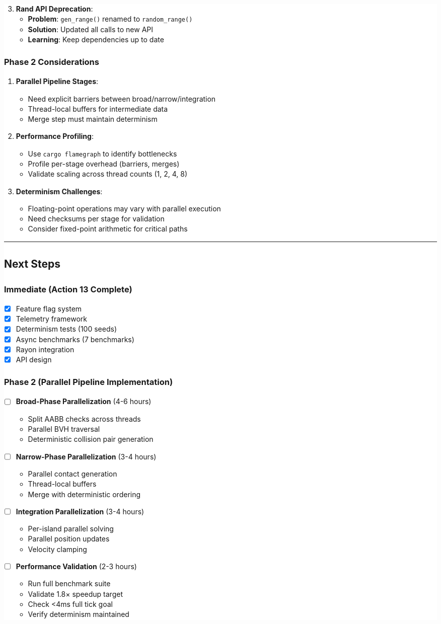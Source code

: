 3. **Rand API Deprecation**:
   - **Problem**: `gen_range()` renamed to `random_range()`
   - **Solution**: Updated all calls to new API
   - **Learning**: Keep dependencies up to date

### Phase 2 Considerations

1. **Parallel Pipeline Stages**:
   - Need explicit barriers between broad/narrow/integration
   - Thread-local buffers for intermediate data
   - Merge step must maintain determinism

2. **Performance Profiling**:
   - Use `cargo flamegraph` to identify bottlenecks
   - Profile per-stage overhead (barriers, merges)
   - Validate scaling across thread counts (1, 2, 4, 8)

3. **Determinism Challenges**:
   - Floating-point operations may vary with parallel execution
   - Need checksums per stage for validation
   - Consider fixed-point arithmetic for critical paths

---

## Next Steps

### Immediate (Action 13 Complete)

- [x] Feature flag system
- [x] Telemetry framework
- [x] Determinism tests (100 seeds)
- [x] Async benchmarks (7 benchmarks)
- [x] Rayon integration
- [x] API design

### Phase 2 (Parallel Pipeline Implementation)

- [ ] **Broad-Phase Parallelization** (4-6 hours)
  - Split AABB checks across threads
  - Parallel BVH traversal
  - Deterministic collision pair generation

- [ ] **Narrow-Phase Parallelization** (3-4 hours)
  - Parallel contact generation
  - Thread-local buffers
  - Merge with deterministic ordering

- [ ] **Integration Parallelization** (3-4 hours)
  - Per-island parallel solving
  - Parallel position updates
  - Velocity clamping

- [ ] **Performance Validation** (2-3 hours)
  - Run full benchmark suite
  - Validate 1.8× speedup target
  - Check <4ms full tick goal
  - Verify determinism maintained
